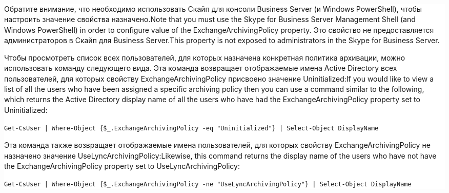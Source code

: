 <span data-ttu-id="aeab3-193">Обратите внимание, что необходимо использовать Скайп для консоли Business Server (и Windows PowerShell), чтобы настроить значение свойства назначено.</span><span class="sxs-lookup"><span data-stu-id="aeab3-193">Note that you must use the Skype for Business Server Management Shell (and Windows PowerShell) in order to configure value of the ExchangeArchivingPolicy property.</span></span> <span data-ttu-id="aeab3-194">Это свойство не предоставляется администраторов в Скайп для Business Server.</span><span class="sxs-lookup"><span data-stu-id="aeab3-194">This property is not exposed to administrators in the Skype for Business Server.</span></span>
  
<span data-ttu-id="aeab3-195">Чтобы просмотреть список всех пользователей, для которых назначена конкретная политика архивации, можно использовать команду следующего вида. Эта команда возвращает отображаемые имена Active Directory всех пользователей, для которых свойству ExchangeArchivingPolicy присвоено значение Uninitialized:</span><span class="sxs-lookup"><span data-stu-id="aeab3-195">If you would like to view a list of all the users who have been assigned a specific archiving policy then you can use a command similar to the following, which returns the Active Directory display name of all the users who have had the ExchangeArchivingPolicy property set to Uninitialized:</span></span>
  
```
Get-CsUser | Where-Object {$_.ExchangeArchivingPolicy -eq "Uninitialized"} | Select-Object DisplayName
```

<span data-ttu-id="aeab3-196">Эта команда также возвращает отображаемые имена пользователей, для которых свойству ExchangeArchivingPolicy не назначено значение UseLyncArchivingPolicy:</span><span class="sxs-lookup"><span data-stu-id="aeab3-196">Likewise, this command returns the display name of the users who have not have the ExchangeArchivingPolicy property set to UseLyncArchivingPolicy:</span></span>
  
```
Get-CsUser | Where-Object {$_.ExchangeArchivingPolicy -ne "UseLyncArchivingPolicy"} | Select-Object DisplayName
```



